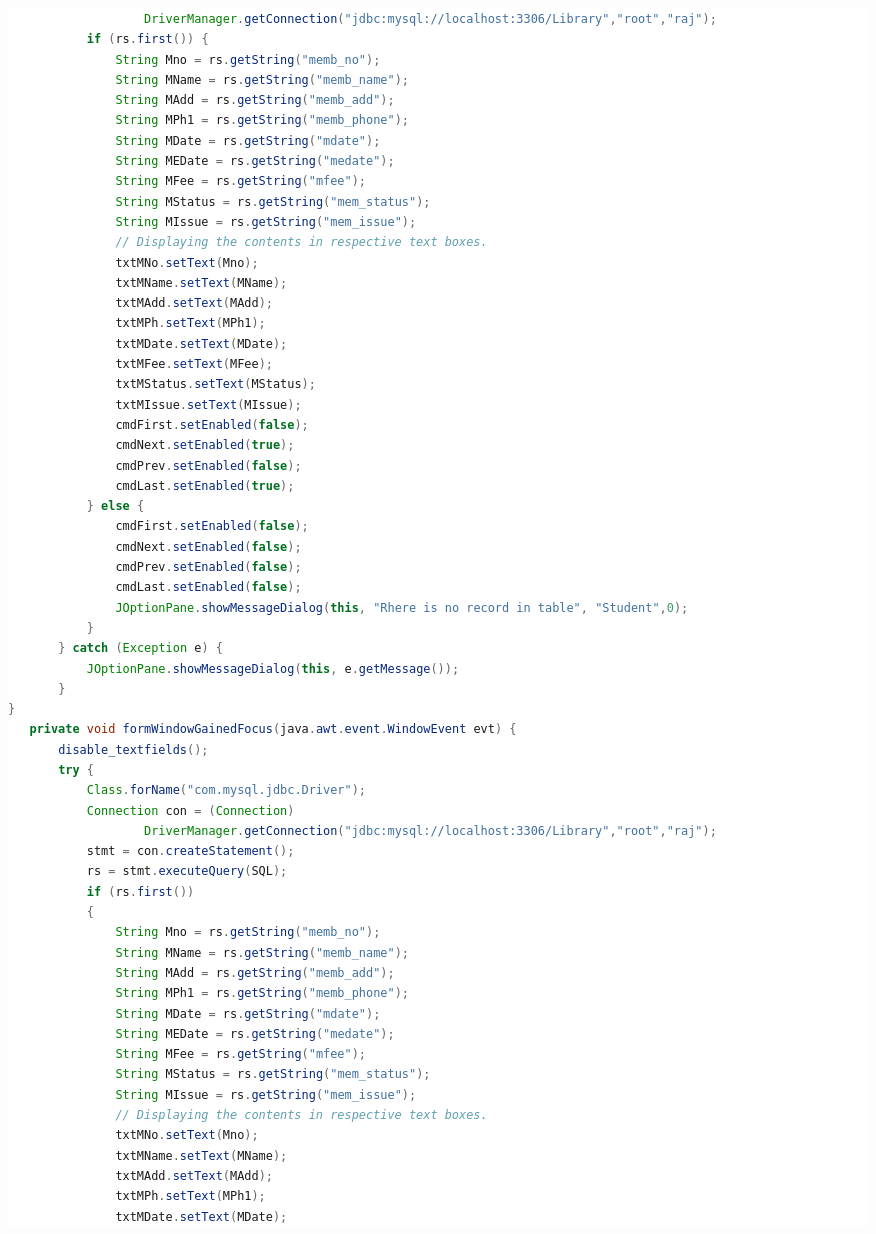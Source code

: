  ```java
                    DriverManager.getConnection("jdbc:mysql://localhost:3306/Library","root","raj");
            if (rs.first()) {
                String Mno = rs.getString("memb_no");
                String MName = rs.getString("memb_name");
                String MAdd = rs.getString("memb_add");
                String MPh1 = rs.getString("memb_phone");
                String MDate = rs.getString("mdate");
                String MEDate = rs.getString("medate");
                String MFee = rs.getString("mfee");
                String MStatus = rs.getString("mem_status");
                String MIssue = rs.getString("mem_issue");
                // Displaying the contents in respective text boxes.
                txtMNo.setText(Mno);
                txtMName.setText(MName);
                txtMAdd.setText(MAdd);
                txtMPh.setText(MPh1);
                txtMDate.setText(MDate);
                txtMFee.setText(MFee);
                txtMStatus.setText(MStatus);
                txtMIssue.setText(MIssue);
                cmdFirst.setEnabled(false);
                cmdNext.setEnabled(true);
                cmdPrev.setEnabled(false);
                cmdLast.setEnabled(true);
            } else {
                cmdFirst.setEnabled(false);
                cmdNext.setEnabled(false);
                cmdPrev.setEnabled(false);
                cmdLast.setEnabled(false);
                JOptionPane.showMessageDialog(this, "Rhere is no record in table", "Student",0);
            }
        } catch (Exception e) {
            JOptionPane.showMessageDialog(this, e.getMessage());
        }
}                                        
    private void formWindowGainedFocus(java.awt.event.WindowEvent evt) {                                       
        disable_textfields();
        try {
            Class.forName("com.mysql.jdbc.Driver");
            Connection con = (Connection)
                    DriverManager.getConnection("jdbc:mysql://localhost:3306/Library","root","raj");
            stmt = con.createStatement();
            rs = stmt.executeQuery(SQL);
            if (rs.first())
            {
                String Mno = rs.getString("memb_no");
                String MName = rs.getString("memb_name");
                String MAdd = rs.getString("memb_add");
                String MPh1 = rs.getString("memb_phone");
                String MDate = rs.getString("mdate");
                String MEDate = rs.getString("medate");
                String MFee = rs.getString("mfee");
                String MStatus = rs.getString("mem_status");
                String MIssue = rs.getString("mem_issue");
                // Displaying the contents in respective text boxes.
                txtMNo.setText(Mno);
                txtMName.setText(MName);
                txtMAdd.setText(MAdd);
                txtMPh.setText(MPh1);
                txtMDate.setText(MDate);
 ```